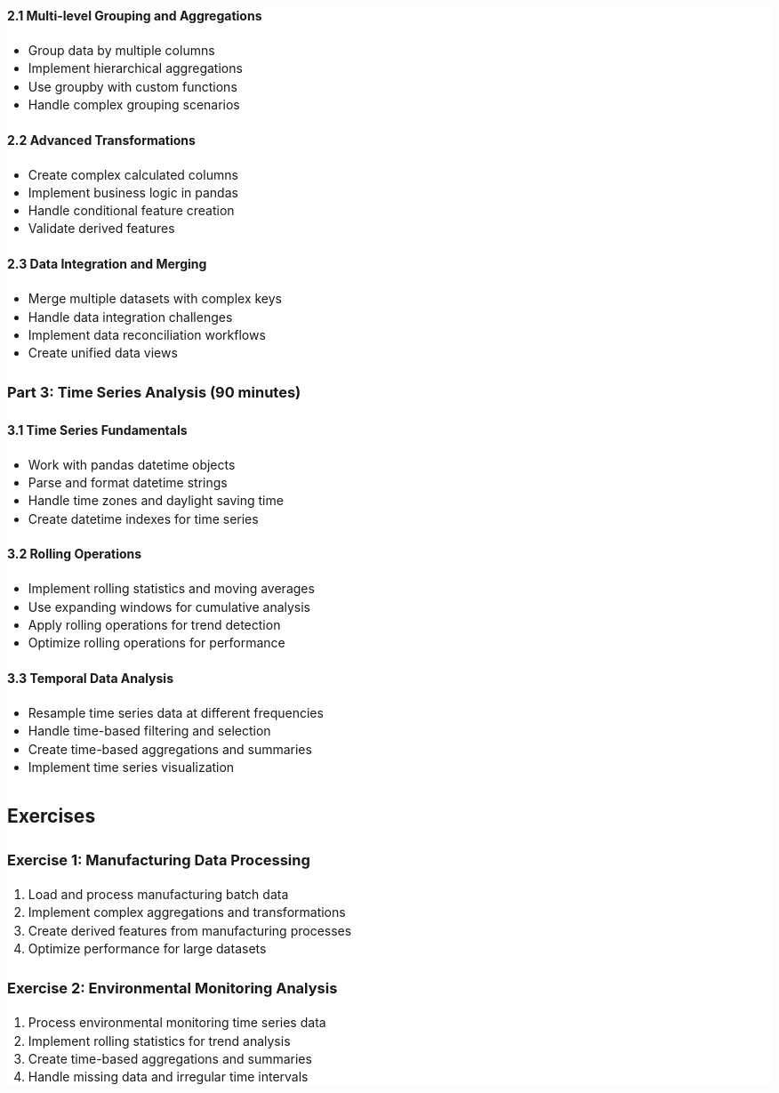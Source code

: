 #### **2.1 Multi-level Grouping and Aggregations**
- Group data by multiple columns
- Implement hierarchical aggregations
- Use groupby with custom functions
- Handle complex grouping scenarios

#### **2.2 Advanced Transformations**
- Create complex calculated columns
- Implement business logic in pandas
- Handle conditional feature creation
- Validate derived features

#### **2.3 Data Integration and Merging**
- Merge multiple datasets with complex keys
- Handle data integration challenges
- Implement data reconciliation workflows
- Create unified data views

### **Part 3: Time Series Analysis (90 minutes)**

#### **3.1 Time Series Fundamentals**
- Work with pandas datetime objects
- Parse and format datetime strings
- Handle time zones and daylight saving time
- Create datetime indexes for time series

#### **3.2 Rolling Operations**
- Implement rolling statistics and moving averages
- Use expanding windows for cumulative analysis
- Apply rolling operations for trend detection
- Optimize rolling operations for performance

#### **3.3 Temporal Data Analysis**
- Resample time series data at different frequencies
- Handle time-based filtering and selection
- Create time-based aggregations and summaries
- Implement time series visualization

## Exercises

### **Exercise 1: Manufacturing Data Processing**
1. Load and process manufacturing batch data
2. Implement complex aggregations and transformations
3. Create derived features from manufacturing processes
4. Optimize performance for large datasets

### **Exercise 2: Environmental Monitoring Analysis**
1. Process environmental monitoring time series data
2. Implement rolling statistics for trend analysis
3. Create time-based aggregations and summaries
4. Handle missing data and irregular time intervals
